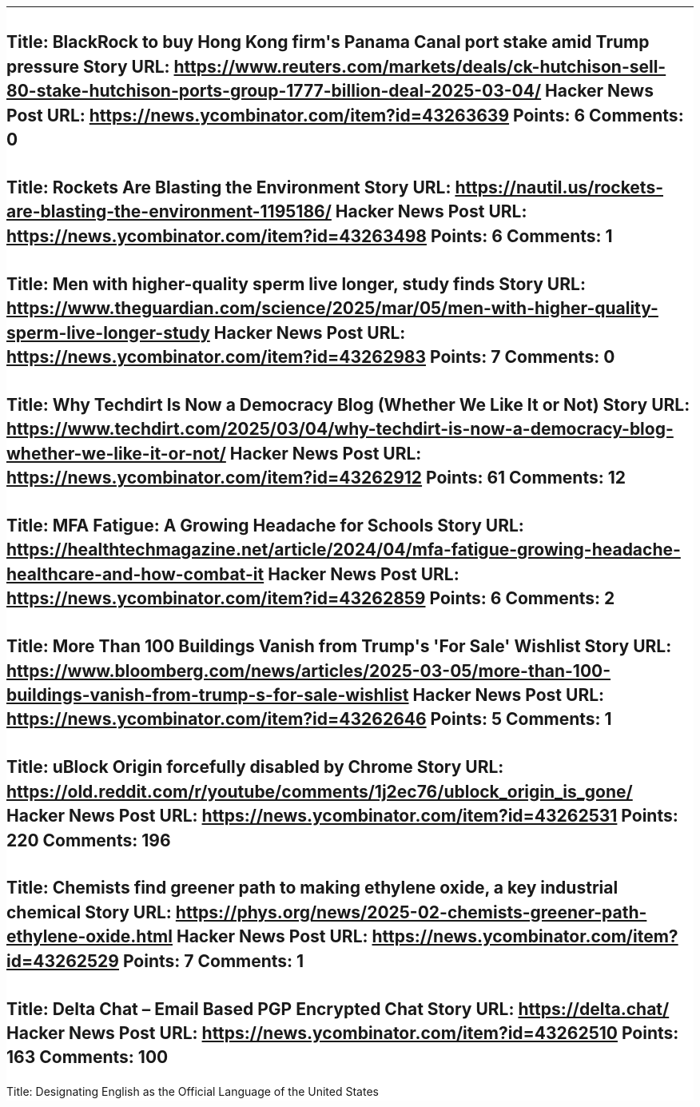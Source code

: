 ----------------------------------------
Title: BlackRock to buy Hong Kong firm's Panama Canal port stake amid Trump pressure
Story URL: https://www.reuters.com/markets/deals/ck-hutchison-sell-80-stake-hutchison-ports-group-1777-billion-deal-2025-03-04/
Hacker News Post URL: https://news.ycombinator.com/item?id=43263639
Points: 6
Comments: 0
----------------------------------------
Title: Rockets Are Blasting the Environment
Story URL: https://nautil.us/rockets-are-blasting-the-environment-1195186/
Hacker News Post URL: https://news.ycombinator.com/item?id=43263498
Points: 6
Comments: 1
----------------------------------------
Title: Men with higher-quality sperm live longer, study finds
Story URL: https://www.theguardian.com/science/2025/mar/05/men-with-higher-quality-sperm-live-longer-study
Hacker News Post URL: https://news.ycombinator.com/item?id=43262983
Points: 7
Comments: 0
----------------------------------------
Title: Why Techdirt Is Now a Democracy Blog (Whether We Like It or Not)
Story URL: https://www.techdirt.com/2025/03/04/why-techdirt-is-now-a-democracy-blog-whether-we-like-it-or-not/
Hacker News Post URL: https://news.ycombinator.com/item?id=43262912
Points: 61
Comments: 12
----------------------------------------
Title: MFA Fatigue: A Growing Headache for Schools
Story URL: https://healthtechmagazine.net/article/2024/04/mfa-fatigue-growing-headache-healthcare-and-how-combat-it
Hacker News Post URL: https://news.ycombinator.com/item?id=43262859
Points: 6
Comments: 2
----------------------------------------
Title: More Than 100 Buildings Vanish from Trump's 'For Sale' Wishlist
Story URL: https://www.bloomberg.com/news/articles/2025-03-05/more-than-100-buildings-vanish-from-trump-s-for-sale-wishlist
Hacker News Post URL: https://news.ycombinator.com/item?id=43262646
Points: 5
Comments: 1
----------------------------------------
Title: uBlock Origin forcefully disabled by Chrome
Story URL: https://old.reddit.com/r/youtube/comments/1j2ec76/ublock_origin_is_gone/
Hacker News Post URL: https://news.ycombinator.com/item?id=43262531
Points: 220
Comments: 196
----------------------------------------
Title: Chemists find greener path to making ethylene oxide, a key industrial chemical
Story URL: https://phys.org/news/2025-02-chemists-greener-path-ethylene-oxide.html
Hacker News Post URL: https://news.ycombinator.com/item?id=43262529
Points: 7
Comments: 1
----------------------------------------
Title: Delta Chat – Email Based PGP Encrypted Chat
Story URL: https://delta.chat/
Hacker News Post URL: https://news.ycombinator.com/item?id=43262510
Points: 163
Comments: 100
----------------------------------------
Title: Designating English as the Official Language of the United States